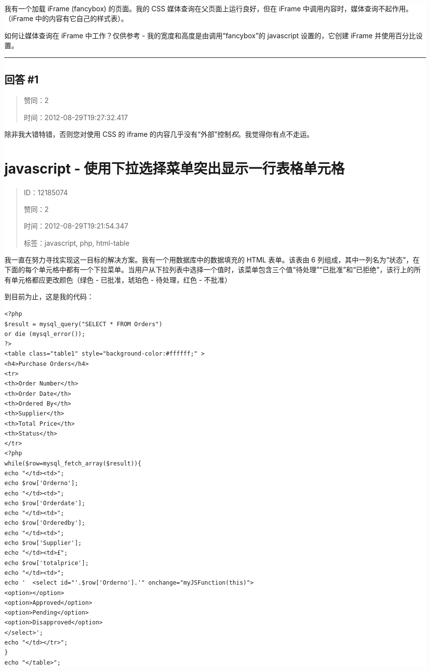 我有一个加载 iFrame (fancybox) 的页面。我的 CSS 媒体查询在父页面上运行良好，但在 iFrame 中调用内容时，媒体查询不起作用。（iFrame 中的内容有它自己的样式表）。

如何让媒体查询在 iFrame 中工作？仅供参考 - 我的宽度和高度是由调用“fancybox”的 javascript 设置的，它创建 iFrame 并使用百分比设置。

* * *

## 回答 #1

> 赞同：2
> 
> 时间：2012-08-29T19:27:32.417

除非我大错特错，否则您对使用 CSS 的 iframe 的内容几乎没有“外部”控制*权*。我觉得你有点不走运。

# javascript - 使用下拉选择菜单突出显示一行表格单元格

> ID：12185074
> 
> 赞同：2
> 
> 时间：2012-08-29T19:21:54.347
> 
> 标签：javascript, php, html-table

我一直在努力寻找实现这一目标的解决方案。我有一个用数据库中的数据填充的 HTML 表单。该表由 6 列组成，其中一列名为“状态”，在下面的每个单元格中都有一个下拉菜单。当用户从下拉列表中选择一个值时，该菜单包含三个值“待处理”“已批准”和“已拒绝”，该行上的所有单元格都应更改颜色（绿色 - 已批准，琥珀色 - 待处理，红色 - 不批准）

到目前为止，这是我的代码：

```
<?php
$result = mysql_query("SELECT * FROM Orders")
or die (mysql_error());
?>
<table class="table1" style="background-color:#ffffff;" >
<h4>Purchase Orders</h4>
<tr>
<th>Order Number</th>
<th>Order Date</th>
<th>Ordered By</th>
<th>Supplier</th>
<th>Total Price</th>
<th>Status</th>
</tr>
<?php
while($row=mysql_fetch_array($result)){
echo "</td><td>";
echo $row['Orderno'];
echo "</td><td>";
echo $row['Orderdate'];
echo "</td><td>";
echo $row['Orderedby'];
echo "</td><td>";
echo $row['Supplier'];
echo "</td><td>£";
echo $row['totalprice'];
echo "</td><td>";
echo '  <select id="'.$row['Orderno'].'" onchange="myJSFunction(this)">
<option></option>
<option>Approved</option>
<option>Pending</option>
<option>Disapproved</option>                  
</select>';
echo "</td></tr>";
}
echo "</table>";
```